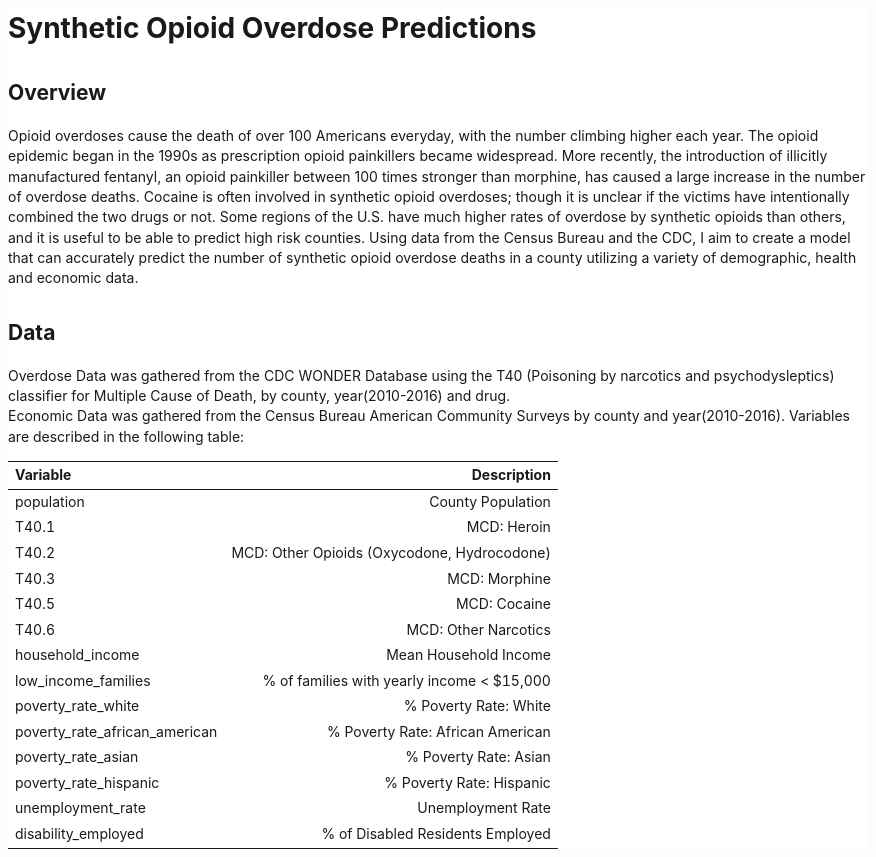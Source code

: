 # Synthetic Opioid Overdose Predictions


## Overview
Opioid overdoses cause the death of over 100 Americans everyday, with the number climbing higher each year. The opioid epidemic began in the 1990s as prescription opioid painkillers became widespread. More recently, the introduction of illicitly manufactured fentanyl, an opioid painkiller between 100 times stronger than morphine, has caused a large increase in the number of overdose deaths. Cocaine is often involved in synthetic opioid overdoses; though it is unclear if the victims have intentionally combined the two drugs or not. Some regions of the U.S. have much higher rates of overdose by synthetic opioids than others, and it is useful to be able to predict high risk counties. Using data from the Census Bureau and the CDC, I aim to create a model that can accurately predict the number of synthetic opioid overdose deaths in a county utilizing a variety of demographic, health and economic data.


## Data
Overdose Data was gathered from the CDC WONDER Database using the T40 (Poisoning by narcotics and psychodysleptics) classifier for Multiple Cause of Death, by county, year(2010-2016) and drug.  
Economic Data was gathered from the Census Bureau American Community Surveys by county and year(2010-2016).
Variables are described in the following table:

|     Variable                  | Description |
|:------------------------------|-------:|
| population                    |  County Population       |
| T40.1                         | MCD: Heroin              |
| T40.2                         | MCD: Other Opioids (Oxycodone, Hydrocodone)     |
| T40.3                         | MCD: Morphine            |
| T40.5                         | MCD: Cocaine             |
| T40.6                         | MCD: Other Narcotics     |
| household_income              | Mean Household Income    |
| low_income_families           | % of families with yearly income < $15,000|
| poverty_rate_white            | % Poverty Rate: White    |
| poverty_rate_african_american | % Poverty Rate: African American  |
| poverty_rate_asian            | % Poverty Rate: Asian    |
| poverty_rate_hispanic         | % Poverty Rate: Hispanic |
| unemployment_rate             | Unemployment Rate        |
| disability_employed           | % of Disabled Residents Employed  |

